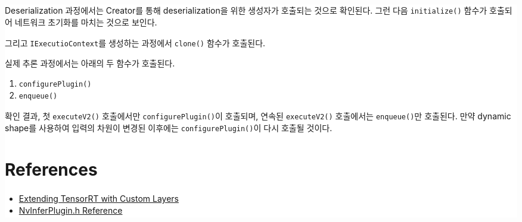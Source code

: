 Deserialization 과정에서는 Creator를 통해 deserialization을 위한 생성자가 호출되는 것으로 확인된다. 그런 다음 `initialize()` 함수가 호출되어 네트워크 초기화를 마치는 것으로 보인다.

그리고 `IExecutioContext`를 생성하는 과정에서 `clone()` 함수가 호출된다.

실제 추론 과정에서는 아래의 두 함수가 호출된다.

1. `configurePlugin()`
2. `enqueue()`

확인 결과, 첫 `executeV2()` 호출에서만 `configurePlugin()`이 호출되며, 연속된 `executeV2()` 호출에서는 `enqueue()`만 호출된다. 만약 dynamic shape를 사용하여 입력의 차원이 변경된 이후에는 `configurePlugin()`이 다시 호출될 것이다.

# References

- [Extending TensorRT with Custom Layers](/tensorrt/doc/01_developer_guide/09_extending_tensorrt_with_custom_layers.md)
- [NvInferPlugin.h Reference](https://docs.nvidia.com/deeplearning/tensorrt/api/c_api/_nv_infer_plugin_8h.html)